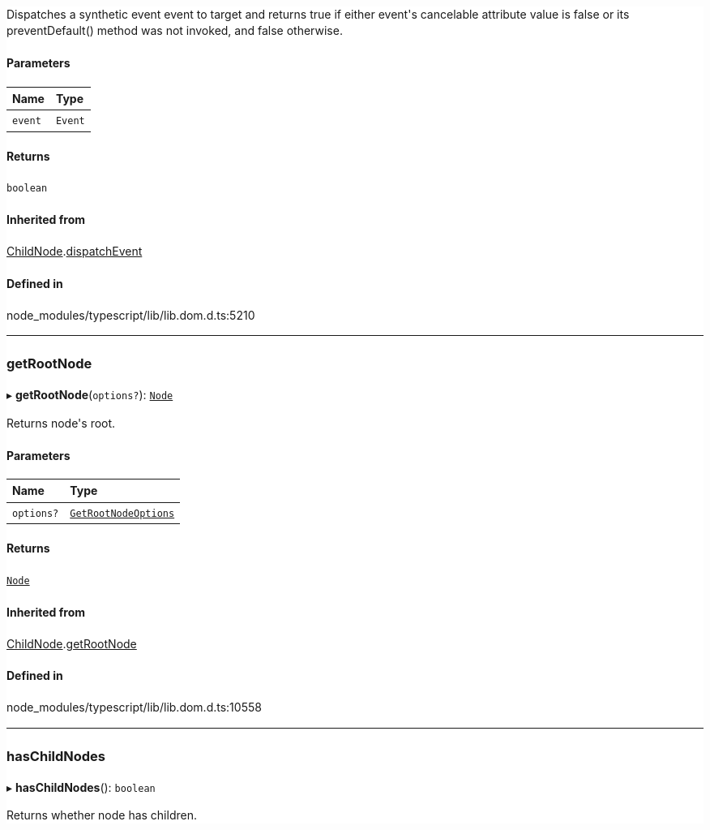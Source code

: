 Dispatches a synthetic event event to target and returns true if either event's cancelable attribute value is false or its preventDefault() method was not invoked, and false otherwise.

#### Parameters

| Name | Type |
| :------ | :------ |
| `event` | `Event` |

#### Returns

`boolean`

#### Inherited from

[ChildNode](akashaproject_design_system._internal_.ChildNode.md).[dispatchEvent](akashaproject_design_system._internal_.ChildNode.md#dispatchevent)

#### Defined in

node_modules/typescript/lib/lib.dom.d.ts:5210

___

### getRootNode

▸ **getRootNode**(`options?`): [`Node`](../modules/akashaproject_design_system._internal_.md#node)

Returns node's root.

#### Parameters

| Name | Type |
| :------ | :------ |
| `options?` | [`GetRootNodeOptions`](akashaproject_design_system._internal_.GetRootNodeOptions.md) |

#### Returns

[`Node`](../modules/akashaproject_design_system._internal_.md#node)

#### Inherited from

[ChildNode](akashaproject_design_system._internal_.ChildNode.md).[getRootNode](akashaproject_design_system._internal_.ChildNode.md#getrootnode)

#### Defined in

node_modules/typescript/lib/lib.dom.d.ts:10558

___

### hasChildNodes

▸ **hasChildNodes**(): `boolean`

Returns whether node has children.
